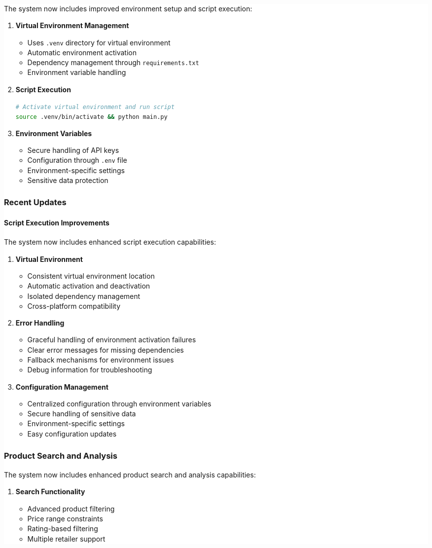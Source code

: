 The system now includes improved environment setup and script execution:

1. **Virtual Environment Management**

   - Uses `.venv` directory for virtual environment
   - Automatic environment activation
   - Dependency management through `requirements.txt`
   - Environment variable handling

2. **Script Execution**

   ```bash
   # Activate virtual environment and run script
   source .venv/bin/activate && python main.py
   ```

3. **Environment Variables**
   - Secure handling of API keys
   - Configuration through `.env` file
   - Environment-specific settings
   - Sensitive data protection

### Recent Updates

#### Script Execution Improvements

The system now includes enhanced script execution capabilities:

1. **Virtual Environment**

   - Consistent virtual environment location
   - Automatic activation and deactivation
   - Isolated dependency management
   - Cross-platform compatibility

2. **Error Handling**

   - Graceful handling of environment activation failures
   - Clear error messages for missing dependencies
   - Fallback mechanisms for environment issues
   - Debug information for troubleshooting

3. **Configuration Management**
   - Centralized configuration through environment variables
   - Secure handling of sensitive data
   - Environment-specific settings
   - Easy configuration updates

### Product Search and Analysis

The system now includes enhanced product search and analysis capabilities:

1. **Search Functionality**

   - Advanced product filtering
   - Price range constraints
   - Rating-based filtering
   - Multiple retailer support
